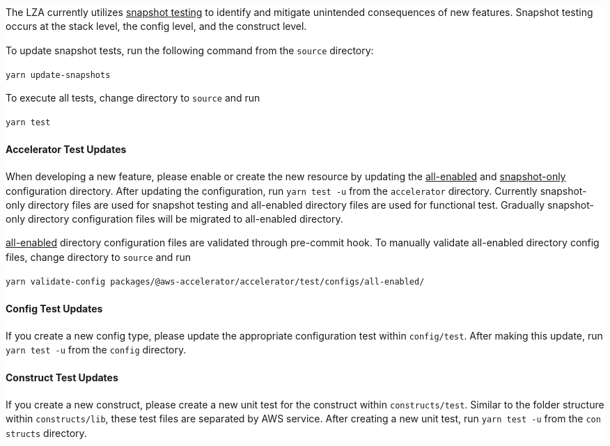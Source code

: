The LZA currently utilizes [snapshot testing](https://jestjs.io/docs/snapshot-testing) to identify and mitigate unintended consequences of new features. Snapshot testing occurs at the stack level, the config level, and the construct level. 

To update snapshot tests, run the following command from the `source` directory:
```
yarn update-snapshots
```
To execute all tests, change directory to `source` and run
```
yarn test
```

#### Accelerator Test Updates

When developing a new feature, please enable or create the new resource by updating the [all-enabled](https://github.com/awslabs/landing-zone-accelerator-on-aws/tree/main/source/packages/%40aws-accelerator/accelerator/test/configs/all-enabled) and [snapshot-only](https://github.com/awslabs/landing-zone-accelerator-on-aws/tree/main/source/packages/%40aws-accelerator/accelerator/test/configs/snapshot-only)  configuration directory. After updating the configuration, run `yarn test -u` from the `accelerator` directory.
Currently snapshot-only directory files are used for snapshot testing and all-enabled directory files are used for functional test. Gradually snapshot-only directory configuration files will be migrated to all-enabled directory.

[all-enabled](https://github.com/awslabs/landing-zone-accelerator-on-aws/tree/main/source/packages/%40aws-accelerator/accelerator/test/configs/all-enabled) directory configuration files are validated through pre-commit hook. 
To manually validate all-enabled directory config files, change directory to `source` and run 
```
yarn validate-config packages/@aws-accelerator/accelerator/test/configs/all-enabled/
```

#### Config Test Updates

If you create a new config type, please update the appropriate configuration test within `config/test`. After making this update, run `yarn test -u` from the `config` directory.

#### Construct Test Updates

If you create a new construct, please create a new unit test for the construct within `constructs/test`. Similar to the folder structure within `constructs/lib`, these test files are separated by AWS service. After creating a new unit test, run `yarn test -u` from the `constructs` directory.
